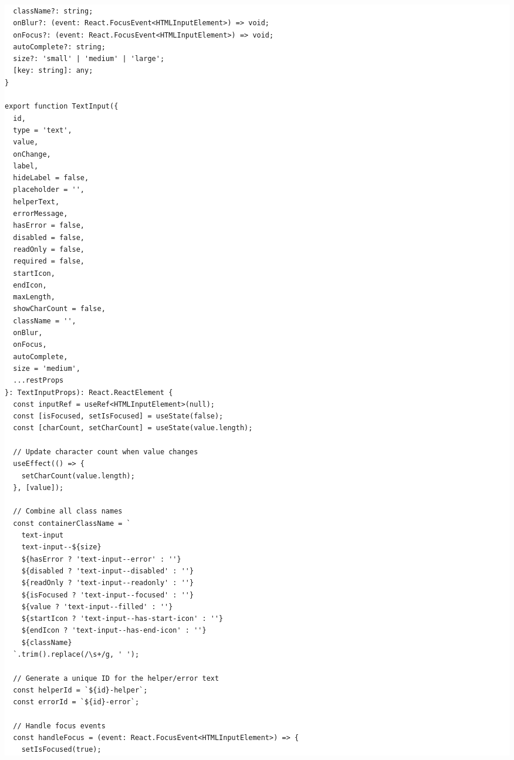 ```tsx
  className?: string;
  onBlur?: (event: React.FocusEvent<HTMLInputElement>) => void;
  onFocus?: (event: React.FocusEvent<HTMLInputElement>) => void;
  autoComplete?: string;
  size?: 'small' | 'medium' | 'large';
  [key: string]: any;
}

export function TextInput({
  id,
  type = 'text',
  value,
  onChange,
  label,
  hideLabel = false,
  placeholder = '',
  helperText,
  errorMessage,
  hasError = false,
  disabled = false,
  readOnly = false,
  required = false,
  startIcon,
  endIcon,
  maxLength,
  showCharCount = false,
  className = '',
  onBlur,
  onFocus,
  autoComplete,
  size = 'medium',
  ...restProps
}: TextInputProps): React.ReactElement {
  const inputRef = useRef<HTMLInputElement>(null);
  const [isFocused, setIsFocused] = useState(false);
  const [charCount, setCharCount] = useState(value.length);
  
  // Update character count when value changes
  useEffect(() => {
    setCharCount(value.length);
  }, [value]);
  
  // Combine all class names
  const containerClassName = `
    text-input
    text-input--${size}
    ${hasError ? 'text-input--error' : ''}
    ${disabled ? 'text-input--disabled' : ''}
    ${readOnly ? 'text-input--readonly' : ''}
    ${isFocused ? 'text-input--focused' : ''}
    ${value ? 'text-input--filled' : ''}
    ${startIcon ? 'text-input--has-start-icon' : ''}
    ${endIcon ? 'text-input--has-end-icon' : ''}
    ${className}
  `.trim().replace(/\s+/g, ' ');
  
  // Generate a unique ID for the helper/error text
  const helperId = `${id}-helper`;
  const errorId = `${id}-error`;
  
  // Handle focus events
  const handleFocus = (event: React.FocusEvent<HTMLInputElement>) => {
    setIsFocused(true);
```